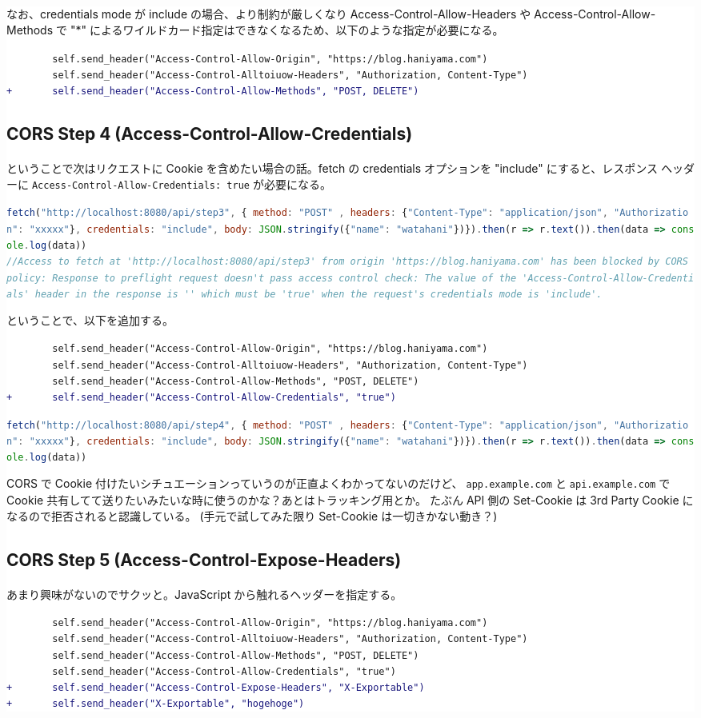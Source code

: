 なお、credentials mode が include の場合、より制約が厳しくなり Access-Control-Allow-Headers や Access-Control-Allow-Methods で "*" によるワイルドカード指定はできなくなるため、以下のような指定が必要になる。

```diff
        self.send_header("Access-Control-Allow-Origin", "https://blog.haniyama.com")
        self.send_header("Access-Control-Alltoiuow-Headers", "Authorization, Content-Type")
+       self.send_header("Access-Control-Allow-Methods", "POST, DELETE")
```

## CORS Step 4 (Access-Control-Allow-Credentials)

ということで次はリクエストに Cookie を含めたい場合の話。fetch の credentials オプションを "include" にすると、レスポンス ヘッダーに `Access-Control-Allow-Credentials: true` が必要になる。

```javascript
fetch("http://localhost:8080/api/step3", { method: "POST" , headers: {"Content-Type": "application/json", "Authorization": "xxxxx"}, credentials: "include", body: JSON.stringify({"name": "watahani"})}).then(r => r.text()).then(data => console.log(data))
//Access to fetch at 'http://localhost:8080/api/step3' from origin 'https://blog.haniyama.com' has been blocked by CORS policy: Response to preflight request doesn't pass access control check: The value of the 'Access-Control-Allow-Credentials' header in the response is '' which must be 'true' when the request's credentials mode is 'include'.
```

ということで、以下を追加する。

```diff
        self.send_header("Access-Control-Allow-Origin", "https://blog.haniyama.com")
        self.send_header("Access-Control-Alltoiuow-Headers", "Authorization, Content-Type")
        self.send_header("Access-Control-Allow-Methods", "POST, DELETE")
+       self.send_header("Access-Control-Allow-Credentials", "true")
```

```javascript
fetch("http://localhost:8080/api/step4", { method: "POST" , headers: {"Content-Type": "application/json", "Authorization": "xxxxx"}, credentials: "include", body: JSON.stringify({"name": "watahani"})}).then(r => r.text()).then(data => console.log(data))
```

CORS で Cookie 付けたいシチュエーションっていうのが正直よくわかってないのだけど、 `app.example.com` と `api.example.com` で Cookie 共有してて送りたいみたいな時に使うのかな？あとはトラッキング用とか。
たぶん API 側の Set-Cookie は 3rd Party Cookie になるので拒否されると認識している。
(手元で試してみた限り Set-Cookie は一切きかない動き？)

## CORS Step 5 (Access-Control-Expose-Headers)

あまり興味がないのでサクッと。JavaScript から触れるヘッダーを指定する。

```diff
        self.send_header("Access-Control-Allow-Origin", "https://blog.haniyama.com")
        self.send_header("Access-Control-Alltoiuow-Headers", "Authorization, Content-Type")
        self.send_header("Access-Control-Allow-Methods", "POST, DELETE")
        self.send_header("Access-Control-Allow-Credentials", "true")
+       self.send_header("Access-Control-Expose-Headers", "X-Exportable")
+       self.send_header("X-Exportable", "hogehoge")
```
